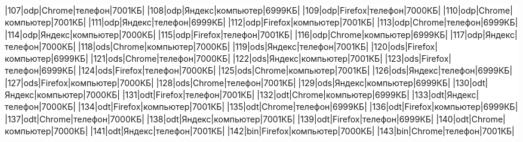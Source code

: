 |107|odp|Chrome|телефон|7001КБ|
|108|odp|Яндекс|компьютер|6999КБ|
|109|odp|Firefox|телефон|7000КБ|
|110|odp|Chrome|компьютер|7001КБ|
|111|odp|Яндекс|телефон|6999КБ|
|112|odp|Firefox|компьютер|7001КБ|
|113|odp|Chrome|телефон|6999КБ|
|114|odp|Яндекс|компьютер|7000КБ|
|115|odp|Firefox|телефон|7001КБ|
|116|odp|Chrome|компьютер|6999КБ|
|117|odp|Яндекс|телефон|7000КБ|
|118|ods|Chrome|компьютер|7000КБ|
|119|ods|Яндекс|телефон|7001КБ|
|120|ods|Firefox|компьютер|6999КБ|
|121|ods|Chrome|телефон|7000КБ|
|122|ods|Яндекс|компьютер|7001КБ|
|123|ods|Firefox|телефон|6999КБ|
|124|ods|Firefox|телефон|7000КБ|
|125|ods|Chrome|компьютер|7001КБ|
|126|ods|Яндекс|телефон|6999КБ|
|127|ods|Firefox|компьютер|7000КБ|
|128|ods|Chrome|телефон|7001КБ|
|129|ods|Яндекс|компьютер|6999КБ|
|130|odt|Яндекс|компьютер|7000КБ|
|131|odt|Firefox|телефон|7001КБ|
|132|odt|Chrome|компьютер|6999КБ|
|133|odt|Яндекс|телефон|7000КБ|
|134|odt|Firefox|компьютер|7001КБ|
|135|odt|Chrome|телефон|6999КБ|
|136|odt|Firefox|компьютер|6999КБ|
|137|odt|Chrome|телефон|7000КБ|
|138|odt|Яндекс|компьютер|7001КБ|
|139|odt|Firefox|телефон|6999КБ|
|140|odt|Chrome|компьютер|7000КБ|
|141|odt|Яндекс|телефон|7001КБ|
|142|bin|Firefox|компьютер|7000КБ|
|143|bin|Chrome|телефон|7001КБ|